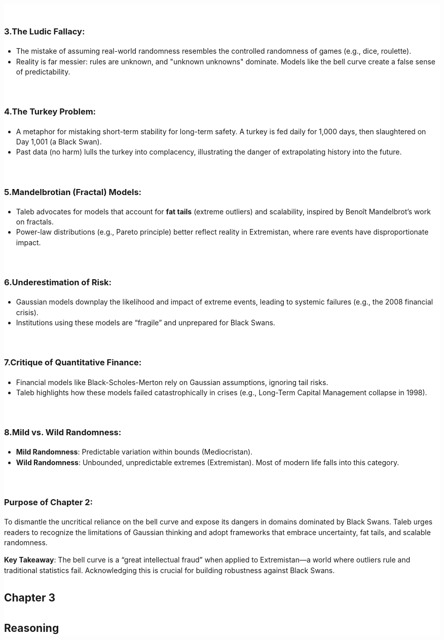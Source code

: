 ⠀
### 3.The Ludic Fallacy:
* The mistake of assuming real-world randomness resembles the controlled randomness of games (e.g., dice, roulette).
* Reality is far messier: rules are unknown, and "unknown unknowns" dominate. Models like the bell curve create a false sense of predictability.

⠀
### 4.The Turkey Problem:
* A metaphor for mistaking short-term stability for long-term safety. A turkey is fed daily for 1,000 days, then slaughtered on Day 1,001 (a Black Swan).
* Past data (no harm) lulls the turkey into complacency, illustrating the danger of extrapolating history into the future.

⠀
### 5.Mandelbrotian (Fractal) Models:
* Taleb advocates for models that account for **fat tails** (extreme outliers) and scalability, inspired by Benoît Mandelbrot’s work on fractals.
* Power-law distributions (e.g., Pareto principle) better reflect reality in Extremistan, where rare events have disproportionate impact.

⠀
### 6.Underestimation of Risk:
* Gaussian models downplay the likelihood and impact of extreme events, leading to systemic failures (e.g., the 2008 financial crisis).
* Institutions using these models are “fragile” and unprepared for Black Swans.

⠀
### 7.Critique of Quantitative Finance:
* Financial models like Black-Scholes-Merton rely on Gaussian assumptions, ignoring tail risks.
* Taleb highlights how these models failed catastrophically in crises (e.g., Long-Term Capital Management collapse in 1998).

⠀
### 8.Mild vs. Wild Randomness:
* **Mild Randomness**: Predictable variation within bounds (Mediocristan).
* **Wild Randomness**: Unbounded, unpredictable extremes (Extremistan). Most of modern life falls into this category.

⠀
### Purpose of Chapter 2:
To dismantle the uncritical reliance on the bell curve and expose its dangers in domains dominated by Black Swans. Taleb urges readers to recognize the limitations of Gaussian thinking and adopt frameworks that embrace uncertainty, fat tails, and scalable randomness.

**Key Takeaway**: The bell curve is a “great intellectual fraud” when applied to Extremistan—a world where outliers rule and traditional statistics fail. Acknowledging this is crucial for building robustness against Black Swans.

## Chapter 3 
## Reasoning 
